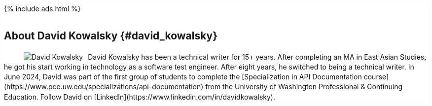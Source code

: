 {% include ads.html %}

## About David Kowalsky {#david_kowalsky}

<figure><img style="max-width:140px; float: left; margin-right: 10px" src="{{site.media}}/kowalsky.jpg" alt="David Kowalsky" /></figure> David Kowalsky has been a technical writer for 15+ years. After completing an MA in East Asian Studies, he got his start working in technology as a software test engineer. After eight years, he switched to being a technical writer. In June 2024, David was part of the first group of students to complete the [Specialization in API Documentation course](https://www.pce.uw.edu/specializations/api-documentation) from the University of Washington Professional & Continuing Education. Follow David on [LinkedIn](https://www.linkedin.com/in/davidkowalsky).
